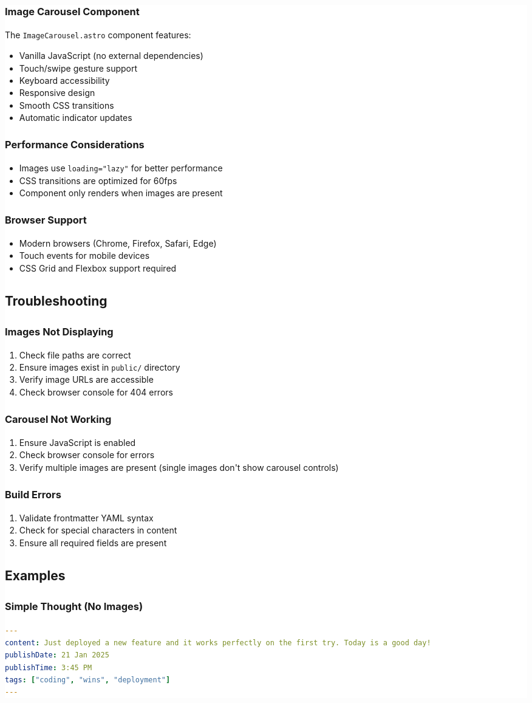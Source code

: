 ### Image Carousel Component

The `ImageCarousel.astro` component features:
- Vanilla JavaScript (no external dependencies)
- Touch/swipe gesture support
- Keyboard accessibility
- Responsive design
- Smooth CSS transitions
- Automatic indicator updates

### Performance Considerations

- Images use `loading="lazy"` for better performance
- CSS transitions are optimized for 60fps
- Component only renders when images are present

### Browser Support

- Modern browsers (Chrome, Firefox, Safari, Edge)
- Touch events for mobile devices
- CSS Grid and Flexbox support required

## Troubleshooting

### Images Not Displaying
1. Check file paths are correct
2. Ensure images exist in `public/` directory
3. Verify image URLs are accessible
4. Check browser console for 404 errors

### Carousel Not Working
1. Ensure JavaScript is enabled
2. Check browser console for errors
3. Verify multiple images are present (single images don't show carousel controls)

### Build Errors
1. Validate frontmatter YAML syntax
2. Check for special characters in content
3. Ensure all required fields are present

## Examples

### Simple Thought (No Images)
```yaml
---
content: Just deployed a new feature and it works perfectly on the first try. Today is a good day!
publishDate: 21 Jan 2025
publishTime: 3:45 PM
tags: ["coding", "wins", "deployment"]
---
```
